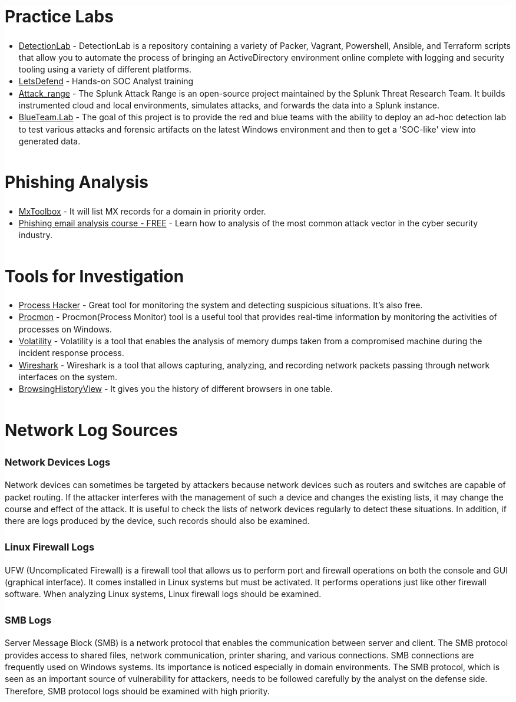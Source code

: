 # Practice Labs
- <a href="https://detectionlab.network/" />DetectionLab</a> - DetectionLab is a repository containing a variety of Packer, Vagrant, Powershell, Ansible, and Terraform scripts that allow you to automate the process of bringing an ActiveDirectory environment online complete with logging and security tooling using a variety of different platforms.
- <a href="https://letsdefend.io/" />LetsDefend</a> - Hands-on SOC Analyst training
- <a href="https://github.com/splunk/attack_range" />Attack_range</a> - The Splunk Attack Range is an open-source project maintained by the Splunk Threat Research Team. It builds instrumented cloud and local environments, simulates attacks, and forwards the data into a Splunk instance.
- <a href="https://github.com/op7ic/BlueTeam.Lab" />BlueTeam.Lab</a> - The goal of this project is to provide the red and blue teams with the ability to deploy an ad-hoc detection lab to test various attacks and forensic artifacts on the latest Windows environment and then to get a 'SOC-like' view into generated data.

# Phishing Analysis
- <a href="" />MxToolbox</a> - It will list MX records for a domain in priority order.
- <a href="" />Phishing email analysis course - FREE</a> - Learn how to analysis of the most common attack vector in the cyber security industry.
# Tools for Investigation
- <a href="" />Process Hacker</a> - Great tool for monitoring the system and detecting suspicious situations. It’s also free.
- <a href="" />Procmon</a> - Procmon(Process Monitor) tool is a useful tool that provides real-time information by monitoring the activities of processes on Windows.
- <a href="" />Volatility</a> - Volatility is a tool that enables the analysis of memory dumps taken from a compromised machine during the incident response process.
- <a href="" />Wireshark</a> - Wireshark is a tool that allows capturing, analyzing, and recording network packets passing through network interfaces on the system.
- <a href="" />BrowsingHistoryView</a> - It gives you the history of different browsers in one table.

# Network Log Sources
### Network Devices Logs
Network devices can sometimes be targeted by attackers because network devices such as routers and switches are capable of packet routing. If the attacker interferes with the management of such a device and changes the existing lists, it may change the course and effect of the attack. It is useful to check the lists of network devices regularly to detect these situations. In addition, if there are logs produced by the device, such records should also be examined.

### Linux Firewall Logs
UFW (Uncomplicated Firewall) is a firewall tool that allows us to perform port and firewall operations on both the console and GUI (graphical interface). It comes installed in Linux systems but must be activated. It performs operations just like other firewall software. When analyzing Linux systems, Linux firewall logs should be examined.

### SMB Logs
Server Message Block (SMB) is a network protocol that enables the communication between server and client. The SMB protocol provides access to shared files, network communication, printer sharing, and various connections. SMB connections are frequently used on Windows systems. Its importance is noticed especially in domain environments. The SMB protocol, which is seen as an important source of vulnerability for attackers, needs to be followed carefully by the analyst on the defense side. Therefore, SMB protocol logs should be examined with high priority.
